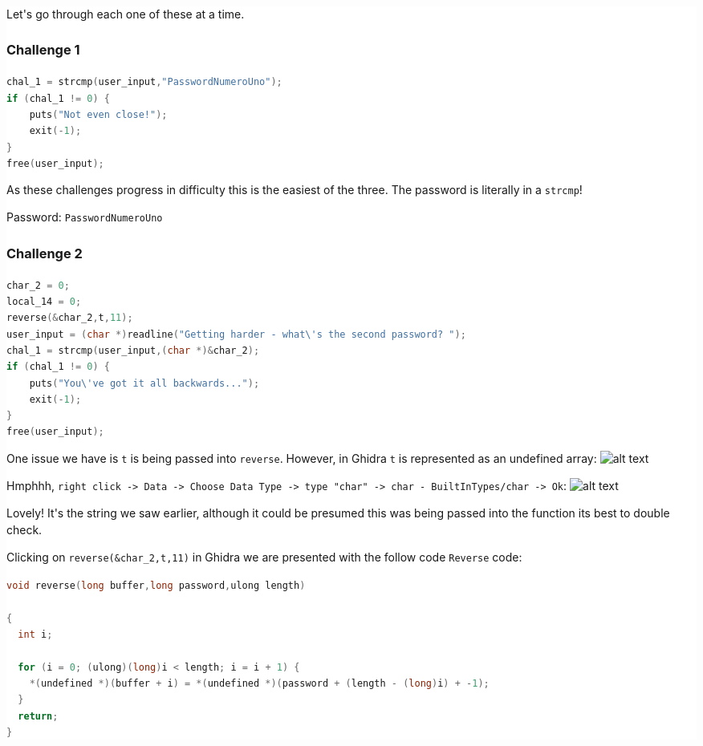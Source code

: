 Let's go through each one of these at a time.

### Challenge 1
```c
chal_1 = strcmp(user_input,"PasswordNumeroUno");
if (chal_1 != 0) {
    puts("Not even close!");
    exit(-1);
}
free(user_input);
```

As these challenges progress in difficulty this is the easiest of the three. The password is literally in a `strcmp`!

Password: `PasswordNumeroUno`


### Challenge 2
```c
char_2 = 0;
local_14 = 0;
reverse(&char_2,t,11);
user_input = (char *)readline("Getting harder - what\'s the second password? ");
chal_1 = strcmp(user_input,(char *)&char_2);
if (chal_1 != 0) {
    puts("You\'ve got it all backwards...");
    exit(-1);
}
free(user_input);
```

One issue we have is `t` is being passed into `reverse`. However, in Ghidra `t` is represented as an undefined array:
![alt text](/assets/images/21-11-2024/t_array.png "Array")

Hmphhh, `right click -> Data -> Choose Data Type -> type "char" -> char - BuiltInTypes/char -> Ok`:
![alt text](/assets/images/21-11-2024/t_char_array.png "Char Array")

Lovely! It's the string we saw earlier, although it could be presumed this was being passed into the function its best to double check.

Clicking on `reverse(&char_2,t,11)` in Ghidra we are presented with the follow code `Reverse` code:
```c
void reverse(long buffer,long password,ulong length)

{
  int i;
  
  for (i = 0; (ulong)(long)i < length; i = i + 1) {
    *(undefined *)(buffer + i) = *(undefined *)(password + (length - (long)i) + -1);
  }
  return;
}
```
